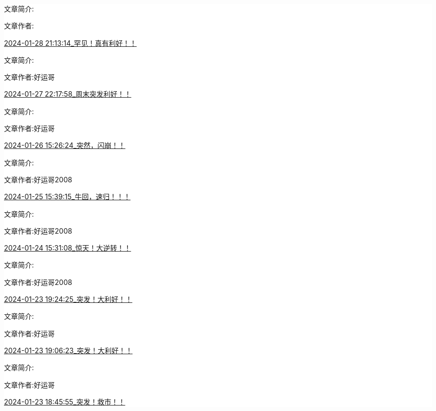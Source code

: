 文章简介:

文章作者:

[2024-01-28 21:13:14_罕见！真有利好！！](http://mp.weixin.qq.com/s?__biz=Mzg5MDkwMDU5OQ==&mid=2247498714&idx=1&sn=841ed022d7fc25e96af746c35346d023&chksm=cfd722c2f8a0abd40b4d4e270f095013a6a92fcfe9a6e2b6f8492e643d2c9e675fb6e5912d42#rd)

文章简介:

文章作者:好运哥

[2024-01-27 22:17:58_周末突发利好！！](http://mp.weixin.qq.com/s?__biz=Mzg5MDkwMDU5OQ==&mid=2247498710&idx=1&sn=378f50c994efc1ecb4050ff2eefa1d85&chksm=cfd722cef8a0abd8f53bd6959aa7762be5a6c4b3c342bd769b583102b96d5b38f2343f4274fd#rd)

文章简介:

文章作者:好运哥

[2024-01-26 15:26:24_突然，闪崩！！](http://mp.weixin.qq.com/s?__biz=Mzg5MDkwMDU5OQ==&mid=2247498706&idx=1&sn=9a77fc4f5ecdfc46f7f7e55fea2a955d&chksm=cfd722caf8a0abdce70a96da4f23ccd6cfe5be77664285bf5c2f97ba84681aed5b18c6122c20#rd)

文章简介:

文章作者:好运哥2008

[2024-01-25 15:39:15_牛回，速归！！！](http://mp.weixin.qq.com/s?__biz=Mzg5MDkwMDU5OQ==&mid=2247498697&idx=1&sn=59b0fa6ebe6e1e462eaabf7144f9c981&chksm=cfd722d1f8a0abc7b65a634e86674e30b46cd5a6845f9599d60f3f06707d7ccde2dcd2960e72#rd)

文章简介:

文章作者:好运哥2008

[2024-01-24 15:31:08_惊天！大逆转！！](http://mp.weixin.qq.com/s?__biz=Mzg5MDkwMDU5OQ==&mid=2247498690&idx=1&sn=4b2f3a36cd325e71b8fe3f9d12216e2a&chksm=cfd722daf8a0abcc813c8539436f4462b70a1e706297babcab0dc134c0a1aebfbb170ab823f0#rd)

文章简介:

文章作者:好运哥2008

[2024-01-23 19:24:25_突发！大利好！！](http://mp.weixin.qq.com/s?__biz=Mzg5MDkwMDU5OQ==&mid=2247498675&idx=1&sn=e0eabd95ea209ec5de5ecba1f0a3f33f&chksm=cfd722abf8a0abbdd58504815eb31997f685d15d0d07a65f20137363659753b82db3a0860683#rd)

文章简介:

文章作者:好运哥

[2024-01-23 19:06:23_突发！大利好！！](http://mp.weixin.qq.com/s?__biz=Mzg5MDkwMDU5OQ==&mid=2247498674&idx=1&sn=0e3f435f6e2c492ed7a58b865dd250d2&chksm=cfd722aaf8a0abbc76b78d7f2d7dcd7df22e2c6a549acb8464e43c59e96485bb51b12a397efe#rd)

文章简介:

文章作者:好运哥

[2024-01-23 18:45:55_突发！救市！！](http://mp.weixin.qq.com/s?__biz=Mzg5MDkwMDU5OQ==&mid=2247498665&idx=1&sn=eca306bc02f4ffa74f1d8d2f7be04bfc&chksm=cfd722b1f8a0aba7f2254d79ac136ce88545994f8dd1372d9293546f42220b3675758dacc0a3#rd)

